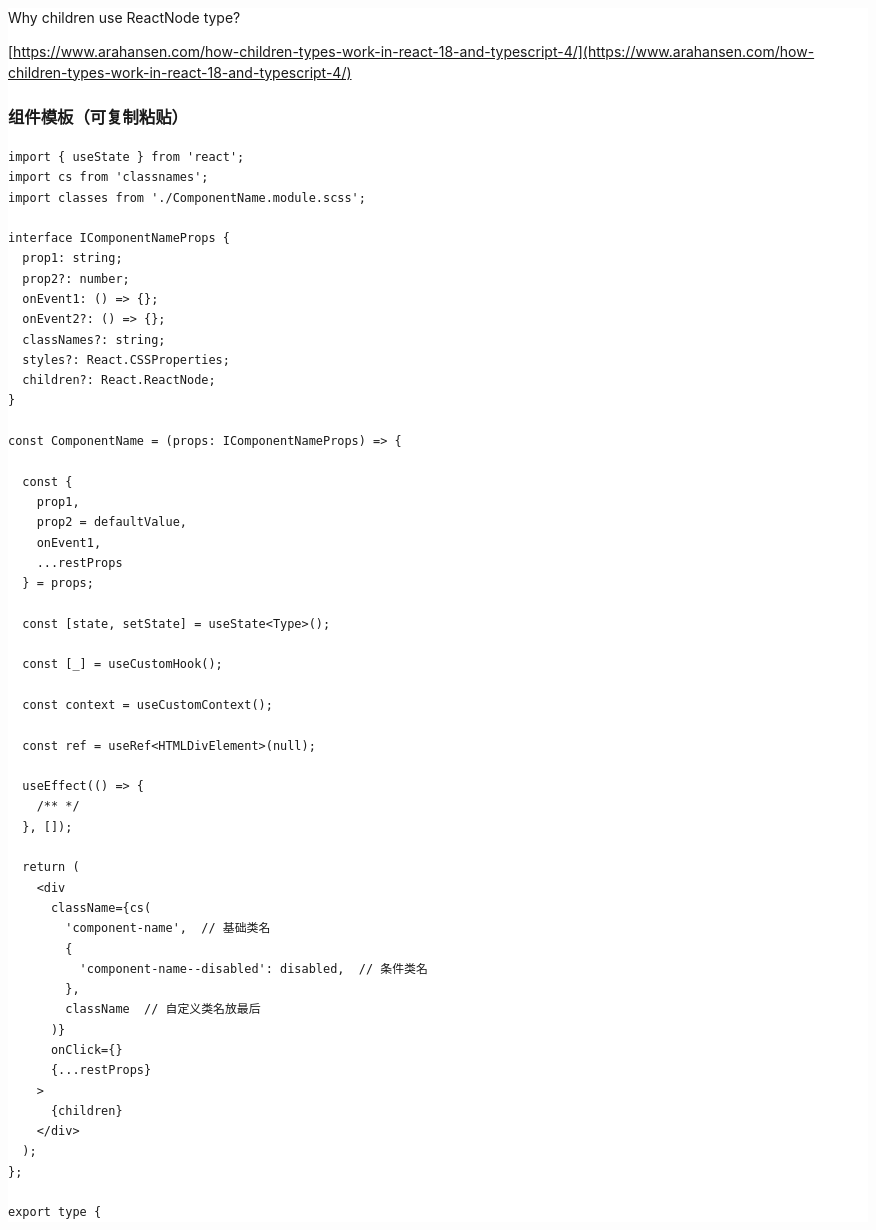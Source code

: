 ```
```

Why children use ReactNode type?

[https://www.arahansen.com/how-children-types-work-in-react-18-and-typescript-4/](https://www.arahansen.com/how-children-types-work-in-react-18-and-typescript-4/)

### 组件模板（可复制粘贴） <a href="#zu-jian-mu-ban-ke-fu-zhi-nian-tie" id="zu-jian-mu-ban-ke-fu-zhi-nian-tie"></a>

```
import { useState } from 'react';
import cs from 'classnames';
import classes from './ComponentName.module.scss';

interface IComponentNameProps {
  prop1: string;
  prop2?: number;
  onEvent1: () => {};
  onEvent2?: () => {};
  classNames?: string;
  styles?: React.CSSProperties;
  children?: React.ReactNode;
}

const ComponentName = (props: IComponentNameProps) => {
  
  const {
    prop1,
    prop2 = defaultValue,
    onEvent1,
    ...restProps
  } = props;
  
  const [state, setState] = useState<Type>();
  
  const [_] = useCustomHook();
  
  const context = useCustomContext();
  
  const ref = useRef<HTMLDivElement>(null);
  
  useEffect(() => {
  	/** */
  }, []);

  return (
    <div 
      className={cs(
        'component-name',  // 基础类名
        {
          'component-name--disabled': disabled,  // 条件类名
        },
        className  // 自定义类名放最后
      )}
      onClick={}
      {...restProps}
    >
      {children}
    </div>
  );
};

export type {
```